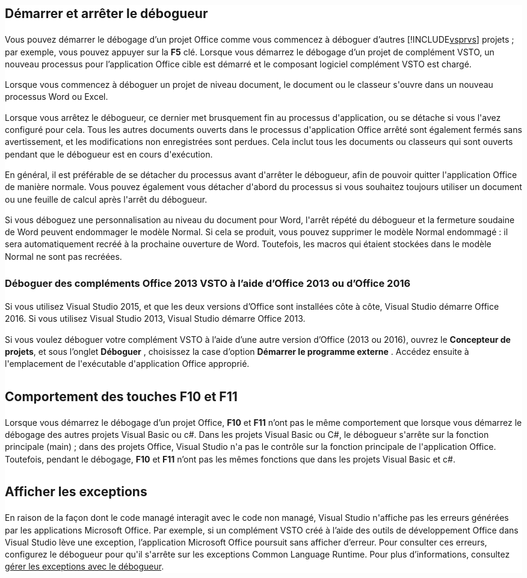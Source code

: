 ## <a name="start-and-stop-the-debugger"></a>Démarrer et arrêter le débogueur
 Vous pouvez démarrer le débogage d’un projet Office comme vous commencez à déboguer d’autres [!INCLUDE[vsprvs](../sharepoint/includes/vsprvs-md.md)] projets ; par exemple, vous pouvez appuyer sur la **F5** clé. Lorsque vous démarrez le débogage d’un projet de complément VSTO, un nouveau processus pour l’application Office cible est démarré et le composant logiciel complément VSTO est chargé.

 Lorsque vous commencez à déboguer un projet de niveau document, le document ou le classeur s'ouvre dans un nouveau processus Word ou Excel.

 Lorsque vous arrêtez le débogueur, ce dernier met brusquement fin au processus d'application, ou se détache si vous l'avez configuré pour cela. Tous les autres documents ouverts dans le processus d'application Office arrêté sont également fermés sans avertissement, et les modifications non enregistrées sont perdues. Cela inclut tous les documents ou classeurs qui sont ouverts pendant que le débogueur est en cours d'exécution.

 En général, il est préférable de se détacher du processus avant d'arrêter le débogueur, afin de pouvoir quitter l'application Office de manière normale. Vous pouvez également vous détacher d'abord du processus si vous souhaitez toujours utiliser un document ou une feuille de calcul après l'arrêt du débogueur.

 Si vous déboguez une personnalisation au niveau du document pour Word, l'arrêt répété du débogueur et la fermeture soudaine de Word peuvent endommager le modèle Normal. Si cela se produit, vous pouvez supprimer le modèle Normal endommagé : il sera automatiquement recréé à la prochaine ouverture de Word. Toutefois, les macros qui étaient stockées dans le modèle Normal ne sont pas recréées.

### <a name="debug-office-2013-vsto-add-ins-by-using-either-office-2013-or-office-2016"></a>Déboguer des compléments Office 2013 VSTO à l’aide d’Office 2013 ou d’Office 2016
 Si vous utilisez Visual Studio 2015, et que les deux versions d’Office sont installées côte à côte, Visual Studio démarre Office 2016. Si vous utilisez Visual Studio 2013, Visual Studio démarre Office 2013.

 Si vous voulez déboguer votre complément VSTO à l’aide d’une autre version d’Office (2013 ou 2016), ouvrez le **Concepteur de projets**, et sous l’onglet **Déboguer** , choisissez la case d’option **Démarrer le programme externe** . Accédez ensuite à l'emplacement de l'exécutable d'application Office approprié.

## <a name="f10-and-f11-behavior"></a>Comportement des touches F10 et F11
 Lorsque vous démarrez le débogage d’un projet Office, **F10** et **F11** n’ont pas le même comportement que lorsque vous démarrez le débogage des autres projets Visual Basic ou c#. Dans les projets Visual Basic ou C#, le débogueur s'arrête sur la fonction principale (main) ; dans des projets Office, Visual Studio n'a pas le contrôle sur la fonction principale de l'application Office. Toutefois, pendant le débogage, **F10** et **F11** n’ont pas les mêmes fonctions que dans les projets Visual Basic et c#.

## <a name="display-exceptions"></a>Afficher les exceptions
 En raison de la façon dont le code managé interagit avec le code non managé, Visual Studio n'affiche pas les erreurs générées par les applications Microsoft Office. Par exemple, si un complément VSTO créé à l’aide des outils de développement Office dans Visual Studio lève une exception, l’application Microsoft Office poursuit sans afficher d’erreur. Pour consulter ces erreurs, configurez le débogueur pour qu'il s'arrête sur les exceptions Common Language Runtime. Pour plus d’informations, consultez [gérer les exceptions avec le débogueur](../debugger/managing-exceptions-with-the-debugger.md).
